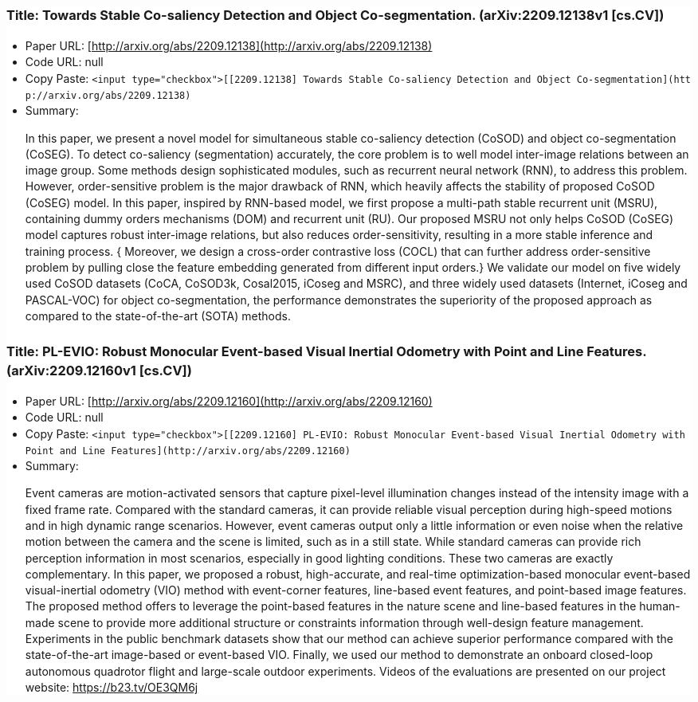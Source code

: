 ### Title: Towards Stable Co-saliency Detection and Object Co-segmentation. (arXiv:2209.12138v1 [cs.CV])
* Paper URL: [http://arxiv.org/abs/2209.12138](http://arxiv.org/abs/2209.12138)
* Code URL: null
* Copy Paste: `<input type="checkbox">[[2209.12138] Towards Stable Co-saliency Detection and Object Co-segmentation](http://arxiv.org/abs/2209.12138)`
* Summary: <p>In this paper, we present a novel model for simultaneous stable co-saliency
detection (CoSOD) and object co-segmentation (CoSEG). To detect co-saliency
(segmentation) accurately, the core problem is to well model inter-image
relations between an image group. Some methods design sophisticated modules,
such as recurrent neural network (RNN), to address this problem. However,
order-sensitive problem is the major drawback of RNN, which heavily affects the
stability of proposed CoSOD (CoSEG) model. In this paper, inspired by RNN-based
model, we first propose a multi-path stable recurrent unit (MSRU), containing
dummy orders mechanisms (DOM) and recurrent unit (RU). Our proposed MSRU not
only helps CoSOD (CoSEG) model captures robust inter-image relations, but also
reduces order-sensitivity, resulting in a more stable inference and training
process. { Moreover, we design a cross-order contrastive loss (COCL) that can
further address order-sensitive problem by pulling close the feature embedding
generated from different input orders.} We validate our model on five widely
used CoSOD datasets (CoCA, CoSOD3k, Cosal2015, iCoseg and MSRC), and three
widely used datasets (Internet, iCoseg and PASCAL-VOC) for object
co-segmentation, the performance demonstrates the superiority of the proposed
approach as compared to the state-of-the-art (SOTA) methods.
</p>

### Title: PL-EVIO: Robust Monocular Event-based Visual Inertial Odometry with Point and Line Features. (arXiv:2209.12160v1 [cs.CV])
* Paper URL: [http://arxiv.org/abs/2209.12160](http://arxiv.org/abs/2209.12160)
* Code URL: null
* Copy Paste: `<input type="checkbox">[[2209.12160] PL-EVIO: Robust Monocular Event-based Visual Inertial Odometry with Point and Line Features](http://arxiv.org/abs/2209.12160)`
* Summary: <p>Event cameras are motion-activated sensors that capture pixel-level
illumination changes instead of the intensity image with a fixed frame rate.
Compared with the standard cameras, it can provide reliable visual perception
during high-speed motions and in high dynamic range scenarios. However, event
cameras output only a little information or even noise when the relative motion
between the camera and the scene is limited, such as in a still state. While
standard cameras can provide rich perception information in most scenarios,
especially in good lighting conditions. These two cameras are exactly
complementary. In this paper, we proposed a robust, high-accurate, and
real-time optimization-based monocular event-based visual-inertial odometry
(VIO) method with event-corner features, line-based event features, and
point-based image features. The proposed method offers to leverage the
point-based features in the nature scene and line-based features in the
human-made scene to provide more additional structure or constraints
information through well-design feature management. Experiments in the public
benchmark datasets show that our method can achieve superior performance
compared with the state-of-the-art image-based or event-based VIO. Finally, we
used our method to demonstrate an onboard closed-loop autonomous quadrotor
flight and large-scale outdoor experiments. Videos of the evaluations are
presented on our project website: https://b23.tv/OE3QM6j
</p>
